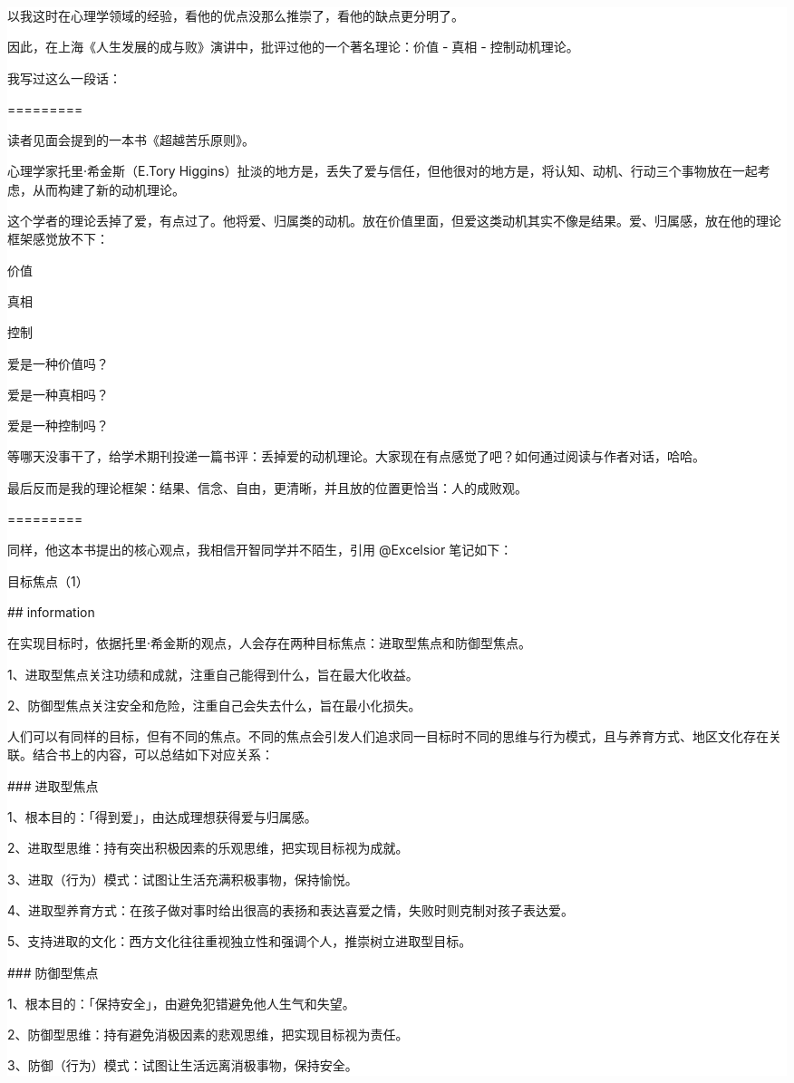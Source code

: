 以我这时在心理学领域的经验，看他的优点没那么推崇了，看他的缺点更分明了。

因此，在上海《人生发展的成与败》演讲中，批评过他的一个著名理论：价值 - 真相 - 控制动机理论。

我写过这么一段话：

=========

读者见面会提到的一本书《超越苦乐原则》。

心理学家托里·希金斯（E.Tory Higgins）扯淡的地方是，丢失了爱与信任，但他很对的地方是，将认知、动机、行动三个事物放在一起考虑，从而构建了新的动机理论。

这个学者的理论丢掉了爱，有点过了。他将爱、归属类的动机。放在价值里面，但爱这类动机其实不像是结果。爱、归属感，放在他的理论框架感觉放不下：

价值

真相

控制

爱是一种价值吗？

爱是一种真相吗？

爱是一种控制吗？

等哪天没事干了，给学术期刊投递一篇书评：丢掉爱的动机理论。大家现在有点感觉了吧？如何通过阅读与作者对话，哈哈。

最后反而是我的理论框架：结果、信念、自由，更清晰，并且放的位置更恰当：人的成败观。

=========

同样，他这本书提出的核心观点，我相信开智同学并不陌生，引用 @Excelsior 笔记如下：

目标焦点（1）

\## information

在实现目标时，依据托里·希金斯的观点，人会存在两种目标焦点：进取型焦点和防御型焦点。

1、进取型焦点关注功绩和成就，注重自己能得到什么，旨在最大化收益。

2、防御型焦点关注安全和危险，注重自己会失去什么，旨在最小化损失。

人们可以有同样的目标，但有不同的焦点。不同的焦点会引发人们追求同一目标时不同的思维与行为模式，且与养育方式、地区文化存在关联。结合书上的内容，可以总结如下对应关系：

\### 进取型焦点

1、根本目的：「得到爱」，由达成理想获得爱与归属感。

2、进取型思维：持有突出积极因素的乐观思维，把实现目标视为成就。

3、进取（行为）模式：试图让生活充满积极事物，保持愉悦。

4、进取型养育方式：在孩子做对事时给出很高的表扬和表达喜爱之情，失败时则克制对孩子表达爱。

5、支持进取的文化：西方文化往往重视独立性和强调个人，推崇树立进取型目标。

\### 防御型焦点

1、根本目的：「保持安全」，由避免犯错避免他人生气和失望。

2、防御型思维：持有避免消极因素的悲观思维，把实现目标视为责任。

3、防御（行为）模式：试图让生活远离消极事物，保持安全。
